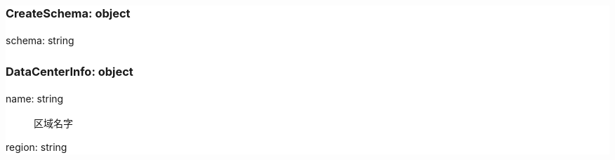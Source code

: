 </div>

<div id="definition-CreateSchema" class="panel panel-definition">

<div class="panel-heading">

### <a name="/definitions/CreateSchema"></a>CreateSchema: <span class="json-property-type"><span class="json-property-type">object</span><span class="json-property-range" title="Value limits"></span></span>

</div>

<div class="panel-body">

<section class="json-schema-properties">

<dl>

<dt data-property-name="schema"><span class="json-property-name">schema:</span> <span class="json-property-type">string</span><span class="json-property-range" title="Value limits"></span></dt>

</dl>

</section>

</div>

</div>

<div id="definition-DataCenterInfo" class="panel panel-definition">

<div class="panel-heading">

### <a name="/definitions/DataCenterInfo"></a>DataCenterInfo: <span class="json-property-type"><span class="json-property-type">object</span><span class="json-property-range" title="Value limits"></span></span>

</div>

<div class="panel-body">

<section class="json-schema-properties">

<dl>

<dt data-property-name="name"><span class="json-property-name">name:</span> <span class="json-property-type">string</span><span class="json-property-range" title="Value limits"></span><span class="json-property-required"></span></dt>

<dd>

区域名字

</dd>

<dt data-property-name="region"><span class="json-property-name">region:</span> <span class="json-property-type">string</span><span class="json-property-range" title="Value limits"></span><span class="json-property-required"></span></dt>
